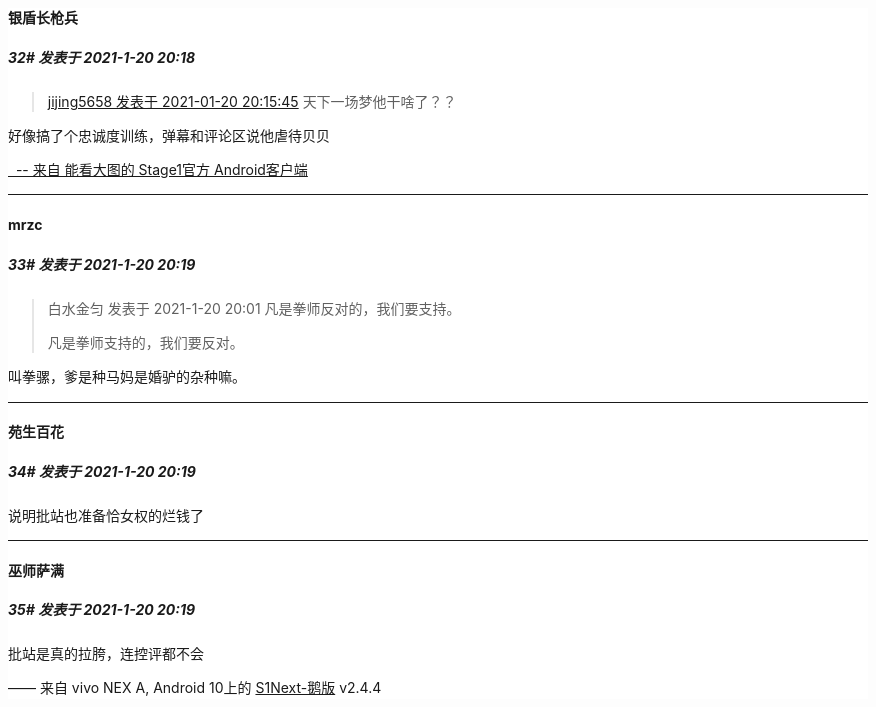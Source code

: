 ####  银盾长枪兵  
##### 32#       发表于 2021-1-20 20:18



<blockquote><a href="httphttps://bbs.saraba1st.com/2b/forum.php?mod=redirect&amp;goto=findpost&amp;pid=50095823&amp;ptid=1983839" target="_blank">jijing5658 发表于 2021-01-20 20:15:45</a>
天下一场梦他干啥了？？</blockquote>好像搞了个忠诚度训练，弹幕和评论区说他虐待贝贝

[  -- 来自 能看大图的 Stage1官方 Android客户端](https://www.coolapk.com/apk/140634)







*****

####  mrzc  
##### 33#       发表于 2021-1-20 20:19



<blockquote>白水金匀 发表于 2021-1-20 20:01
凡是拳师反对的，我们要支持。

凡是拳师支持的，我们要反对。</blockquote>
叫拳骡，爹是种马妈是婚驴的杂种嘛。







*****

####  苑生百花  
##### 34#       发表于 2021-1-20 20:19




说明批站也准备恰女权的烂钱了







*****

####  巫师萨满  
##### 35#       发表于 2021-1-20 20:19




批站是真的拉胯，连控评都不会

—— 来自 vivo NEX A, Android 10上的 [S1Next-鹅版](https://github.com/ykrank/S1-Next/releases) v2.4.4




